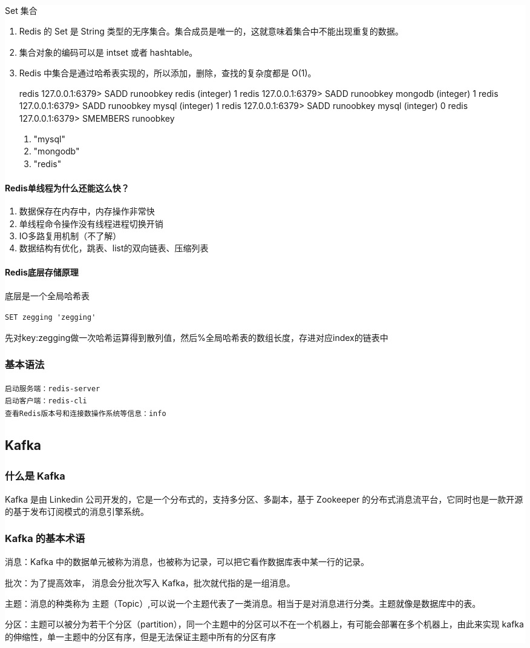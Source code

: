 Set 集合
1. Redis 的 Set 是 String 类型的无序集合。集合成员是唯一的，这就意味着集合中不能出现重复的数据。 
2. 集合对象的编码可以是 intset 或者 hashtable。
3. Redis 中集合是通过哈希表实现的，所以添加，删除，查找的复杂度都是 O(1)。


    redis 127.0.0.1:6379> SADD runoobkey redis
    (integer) 1
    redis 127.0.0.1:6379> SADD runoobkey mongodb
    (integer) 1
    redis 127.0.0.1:6379> SADD runoobkey mysql
    (integer) 1
    redis 127.0.0.1:6379> SADD runoobkey mysql
    (integer) 0
    redis 127.0.0.1:6379> SMEMBERS runoobkey

    1) "mysql"
    2) "mongodb"
    3) "redis"


#### Redis单线程为什么还能这么快？

1. 数据保存在内存中，内存操作非常快
2. 单线程命令操作没有线程进程切换开销
3. IO多路复用机制（不了解）
4. 数据结构有优化，跳表、list的双向链表、压缩列表

#### Redis底层存储原理

底层是一个全局哈希表

    SET zegging 'zegging'

先对key:zegging做一次哈希运算得到散列值，然后%全局哈希表的数组长度，存进对应index的链表中

### 基本语法
    
    启动服务端：redis-server
    启动客户端：redis-cli
    查看Redis版本号和连接数操作系统等信息：info

## Kafka

### 什么是 Kafka
Kafka 是由 Linkedin 公司开发的，它是一个分布式的，支持多分区、多副本，基于 Zookeeper 的分布式消息流平台，它同时也是一款开源的基于发布订阅模式的消息引擎系统。

### Kafka 的基本术语

消息：Kafka 中的数据单元被称为消息，也被称为记录，可以把它看作数据库表中某一行的记录。

批次：为了提高效率， 消息会分批次写入 Kafka，批次就代指的是一组消息。

主题：消息的种类称为 主题（Topic）,可以说一个主题代表了一类消息。相当于是对消息进行分类。主题就像是数据库中的表。

分区：主题可以被分为若干个分区（partition），同一个主题中的分区可以不在一个机器上，有可能会部署在多个机器上，由此来实现 kafka 的伸缩性，单一主题中的分区有序，但是无法保证主题中所有的分区有序
